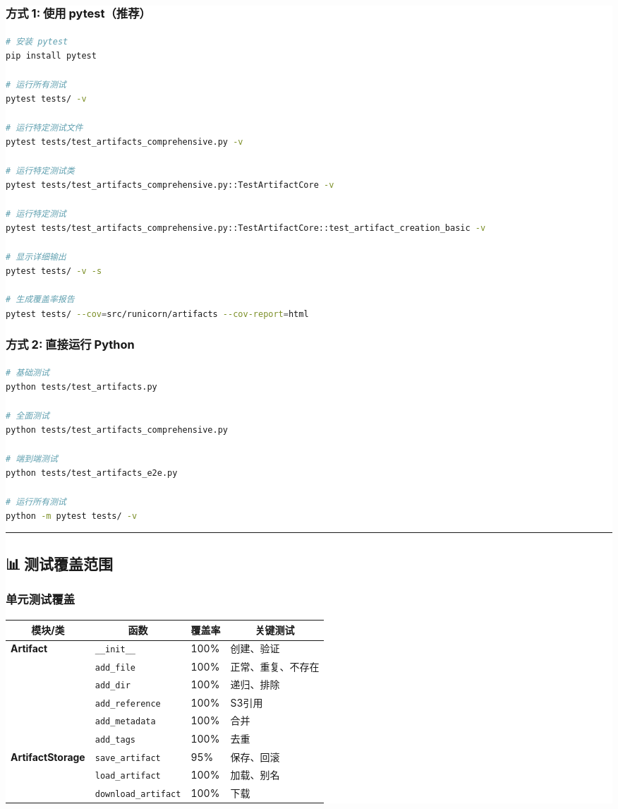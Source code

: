 ### 方式 1: 使用 pytest（推荐）

```bash
# 安装 pytest
pip install pytest

# 运行所有测试
pytest tests/ -v

# 运行特定测试文件
pytest tests/test_artifacts_comprehensive.py -v

# 运行特定测试类
pytest tests/test_artifacts_comprehensive.py::TestArtifactCore -v

# 运行特定测试
pytest tests/test_artifacts_comprehensive.py::TestArtifactCore::test_artifact_creation_basic -v

# 显示详细输出
pytest tests/ -v -s

# 生成覆盖率报告
pytest tests/ --cov=src/runicorn/artifacts --cov-report=html
```

### 方式 2: 直接运行 Python

```bash
# 基础测试
python tests/test_artifacts.py

# 全面测试
python tests/test_artifacts_comprehensive.py

# 端到端测试
python tests/test_artifacts_e2e.py

# 运行所有测试
python -m pytest tests/ -v
```

---

## 📊 测试覆盖范围

### 单元测试覆盖

| 模块/类 | 函数 | 覆盖率 | 关键测试 |
|---------|------|--------|---------|
| **Artifact** | `__init__` | 100% | 创建、验证 |
| | `add_file` | 100% | 正常、重复、不存在 |
| | `add_dir` | 100% | 递归、排除 |
| | `add_reference` | 100% | S3引用 |
| | `add_metadata` | 100% | 合并 |
| | `add_tags` | 100% | 去重 |
| **ArtifactStorage** | `save_artifact` | 95% | 保存、回滚 |
| | `load_artifact` | 100% | 加载、别名 |
| | `download_artifact` | 100% | 下载 |